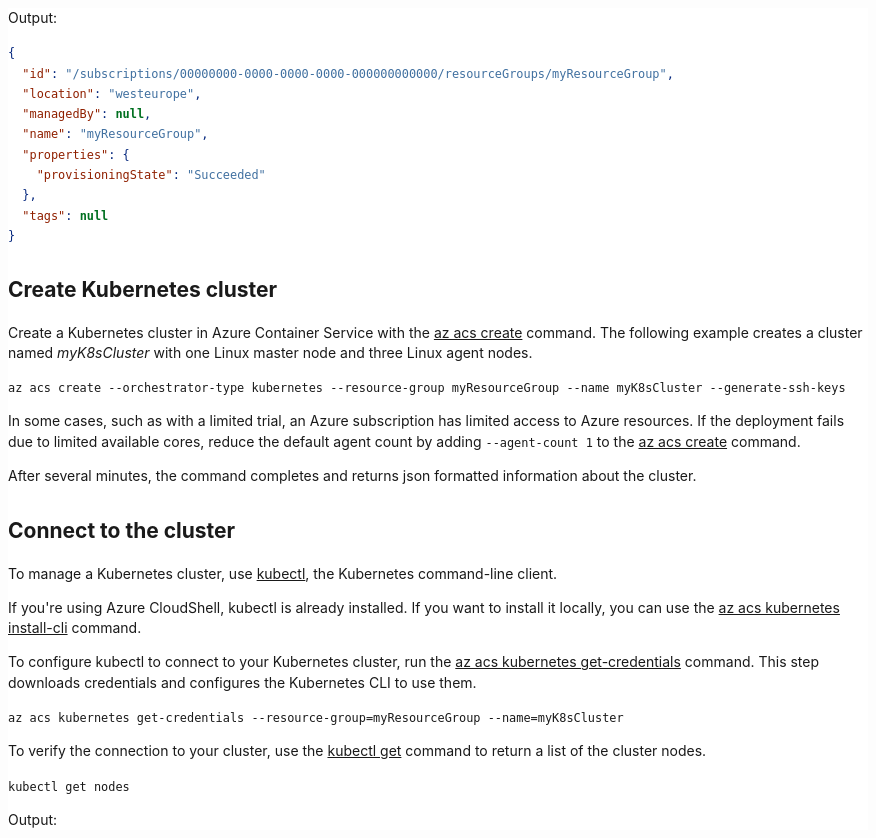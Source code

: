 Output:

```json
{
  "id": "/subscriptions/00000000-0000-0000-0000-000000000000/resourceGroups/myResourceGroup",
  "location": "westeurope",
  "managedBy": null,
  "name": "myResourceGroup",
  "properties": {
    "provisioningState": "Succeeded"
  },
  "tags": null
}
```

## Create Kubernetes cluster

Create a Kubernetes cluster in Azure Container Service with the [az acs create](/cli/azure/acs#az-acs-create) command. The following example creates a cluster named *myK8sCluster* with one Linux master node and three Linux agent nodes.

```azurecli-interactive 
az acs create --orchestrator-type kubernetes --resource-group myResourceGroup --name myK8sCluster --generate-ssh-keys
```

In some cases, such as with a limited trial, an Azure subscription has limited access to Azure resources. If the deployment fails due to limited available cores, reduce the default agent count by adding `--agent-count 1` to the [az acs create](/cli/azure/acs#az-acs-create) command. 

After several minutes, the command completes and returns json formatted information about the cluster. 

## Connect to the cluster

To manage a Kubernetes cluster, use [kubectl](https://kubernetes.io/docs/user-guide/kubectl/), the Kubernetes command-line client. 

If you're using Azure CloudShell, kubectl is already installed. If you want to install it locally, you can use the [az acs kubernetes install-cli](/cli/azure/acs/kubernetes#install-cli) command.

To configure kubectl to connect to your Kubernetes cluster, run the [az acs kubernetes get-credentials](/cli/azure/acs/kubernetes#get-credentials) command. This step downloads credentials and configures the Kubernetes CLI to use them.

```azurecli-interactive 
az acs kubernetes get-credentials --resource-group=myResourceGroup --name=myK8sCluster
```

To verify the connection to your cluster, use the [kubectl get](https://kubernetes.io/docs/reference/generated/kubectl/kubectl-commands#get) command to return a list of the cluster nodes.

```azurecli-interactive
kubectl get nodes
```

Output:
